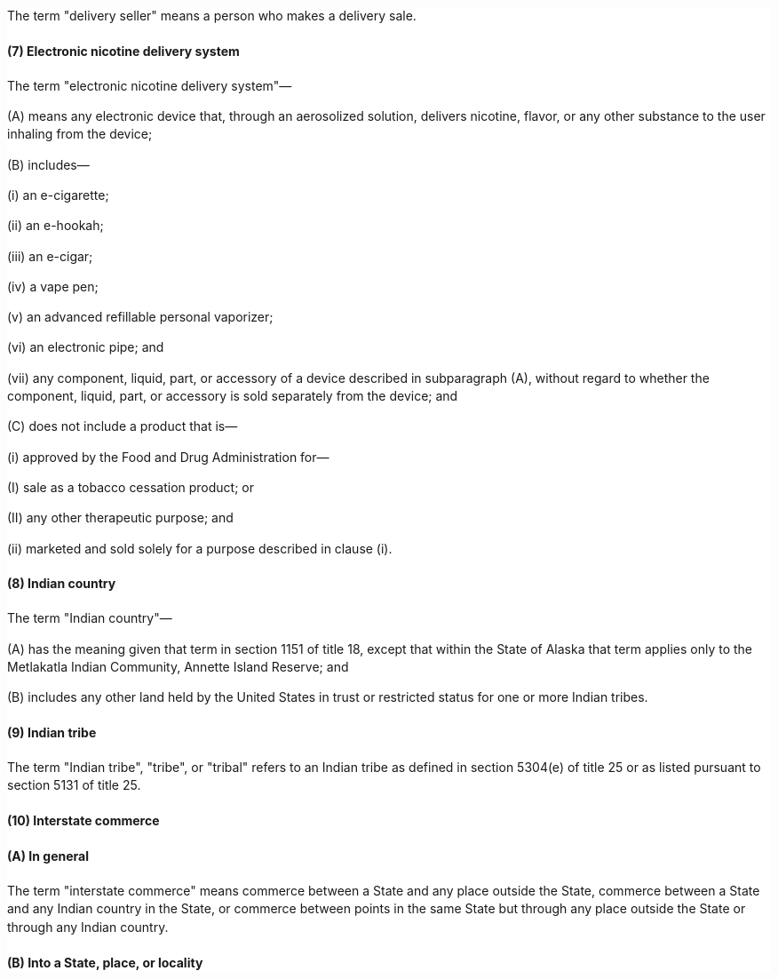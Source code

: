 The term "delivery seller" means a person who makes a delivery sale.

#### (7) Electronic nicotine delivery system ####

The term "electronic nicotine delivery system"—

(A) means any electronic device that, through an aerosolized solution, delivers nicotine, flavor, or any other substance to the user inhaling from the device;

(B) includes—

(i) an e-cigarette;

(ii) an e-hookah;

(iii) an e-cigar;

(iv) a vape pen;

(v) an advanced refillable personal vaporizer;

(vi) an electronic pipe; and

(vii) any component, liquid, part, or accessory of a device described in subparagraph (A), without regard to whether the component, liquid, part, or accessory is sold separately from the device; and

(C) does not include a product that is—

(i) approved by the Food and Drug Administration for—

(I) sale as a tobacco cessation product; or

(II) any other therapeutic purpose; and

(ii) marketed and sold solely for a purpose described in clause (i).

#### (8) Indian country ####

The term "Indian country"—

(A) has the meaning given that term in section 1151 of title 18, except that within the State of Alaska that term applies only to the Metlakatla Indian Community, Annette Island Reserve; and

(B) includes any other land held by the United States in trust or restricted status for one or more Indian tribes.

#### (9) Indian tribe ####

The term "Indian tribe", "tribe", or "tribal" refers to an Indian tribe as defined in section 5304(e) of title 25 or as listed pursuant to section 5131 of title 25.

#### (10) Interstate commerce ####

#### (A) In general ####

The term "interstate commerce" means commerce between a State and any place outside the State, commerce between a State and any Indian country in the State, or commerce between points in the same State but through any place outside the State or through any Indian country.

#### (B) Into a State, place, or locality ####
